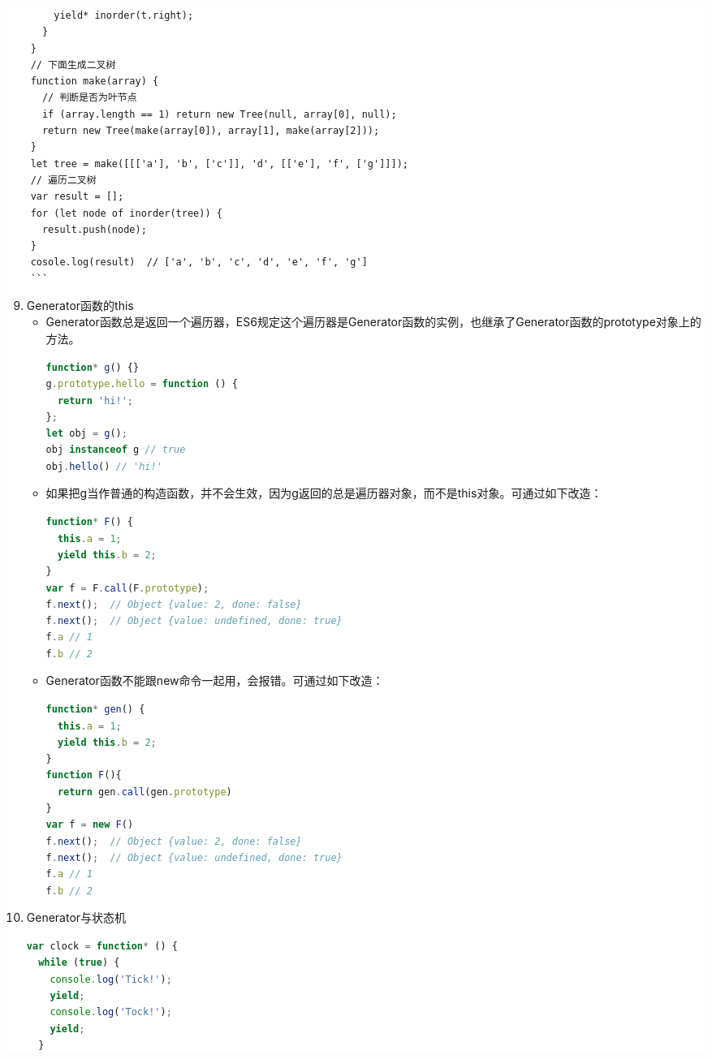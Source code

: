 		    yield* inorder(t.right);
		  }
		}
		// 下面生成二叉树
		function make(array) {
	 	  // 判断是否为叶节点
		  if (array.length == 1) return new Tree(null, array[0], null);
		  return new Tree(make(array[0]), array[1], make(array[2]));
		}
		let tree = make([[['a'], 'b', ['c']], 'd', [['e'], 'f', ['g']]]);
		// 遍历二叉树
		var result = [];
		for (let node of inorder(tree)) {
		  result.push(node);
		}
		cosole.log(result)  // ['a', 'b', 'c', 'd', 'e', 'f', 'g']
		```
9. Generator函数的this
	+ Generator函数总是返回一个遍历器，ES6规定这个遍历器是Generator函数的实例，也继承了Generator函数的prototype对象上的方法。
		```javascript
		function* g() {}
		g.prototype.hello = function () {
		  return 'hi!';
		};
		let obj = g();
		obj instanceof g // true
		obj.hello() // 'hi!'
		```
	+ 如果把g当作普通的构造函数，并不会生效，因为g返回的总是遍历器对象，而不是this对象。可通过如下改造：
		```javascript
		function* F() {
		  this.a = 1;
		  yield this.b = 2;
		}
		var f = F.call(F.prototype);
		f.next();  // Object {value: 2, done: false}
		f.next();  // Object {value: undefined, done: true}
		f.a // 1
		f.b // 2
		```
	+ Generator函数不能跟new命令一起用，会报错。可通过如下改造：
		```javascript
		function* gen() {
		  this.a = 1;
		  yield this.b = 2;
		}
		function F(){
		  return gen.call(gen.prototype)
		}
		var f = new F()
		f.next();  // Object {value: 2, done: false}
		f.next();  // Object {value: undefined, done: true}
		f.a // 1
		f.b // 2
		```
10. Generator与状态机
	```javascript
	var clock = function* () {
	  while (true) {
	    console.log('Tick!');
	    yield;
	    console.log('Tock!');
	    yield;
	  }